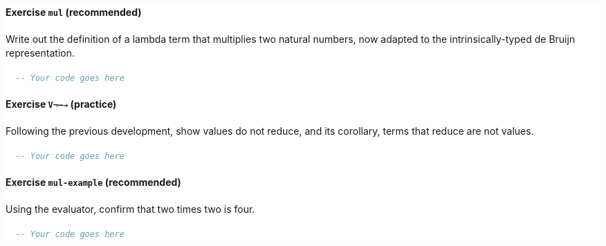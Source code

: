 #### Exercise `mul` (recommended)

Write out the definition of a lambda term that multiplies
two natural numbers, now adapted to the intrinsically-typed
de Bruijn representation.

```agda
  -- Your code goes here
```


#### Exercise `V¬—→` (practice)

Following the previous development, show values do
not reduce, and its corollary, terms that reduce are not
values.

```agda
  -- Your code goes here
```

#### Exercise `mul-example` (recommended)

Using the evaluator, confirm that two times two is four.

```agda
  -- Your code goes here
```
